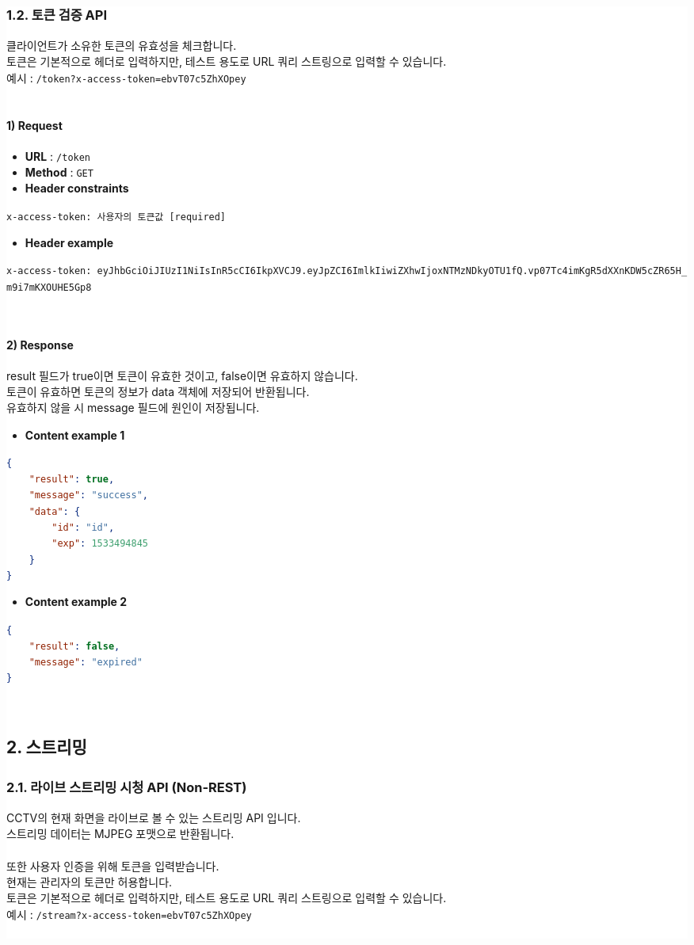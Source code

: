 ### 1.2. 토큰 검증 API
클라이언트가 소유한 토큰의 유효성을 체크합니다.<br/>
토큰은 기본적으로 헤더로 입력하지만, 테스트 용도로 URL 쿼리 스트링으로 입력할 수 있습니다.<br/>
예시 : `/token?x-access-token=ebvT07c5ZhXOpey`<br/>
<br/>

#### 1) Request
* **URL** : `/token`
* **Method** : `GET`
* **Header constraints**
```
x-access-token: 사용자의 토큰값 [required]
```
* **Header example**
```
x-access-token: eyJhbGciOiJIUzI1NiIsInR5cCI6IkpXVCJ9.eyJpZCI6ImlkIiwiZXhwIjoxNTMzNDkyOTU1fQ.vp07Tc4imKgR5dXXnKDW5cZR65H_m9i7mKXOUHE5Gp8
```
<br/>

#### 2) Response
result 필드가 true이면 토큰이 유효한 것이고, false이면 유효하지 않습니다.<br/>
토큰이 유효하면 토큰의 정보가 data 객체에 저장되어 반환됩니다.<br/>
유효하지 않을 시 message 필드에 원인이 저장됩니다.
* **Content example 1**
```json
{
    "result": true,
    "message": "success",
    "data": {
        "id": "id",
        "exp": 1533494845
    }
}
```
* **Content example 2**
```json
{
    "result": false,
    "message": "expired"
}
```
<br/>

## 2. 스트리밍

### 2.1. 라이브 스트리밍 시청 API (Non-REST)
CCTV의 현재 화면을 라이브로 볼 수 있는 스트리밍 API 입니다.<br/>
스트리밍 데이터는 MJPEG 포맷으로 반환됩니다.<br/>
<br/>
또한 사용자 인증을 위해 토큰을 입력받습니다.<br/>
현재는 관리자의 토큰만 허용합니다.<br/>
토큰은 기본적으로 헤더로 입력하지만, 테스트 용도로 URL 쿼리 스트링으로 입력할 수 있습니다.<br/>
예시 : `/stream?x-access-token=ebvT07c5ZhXOpey`<br/>
<br/>
